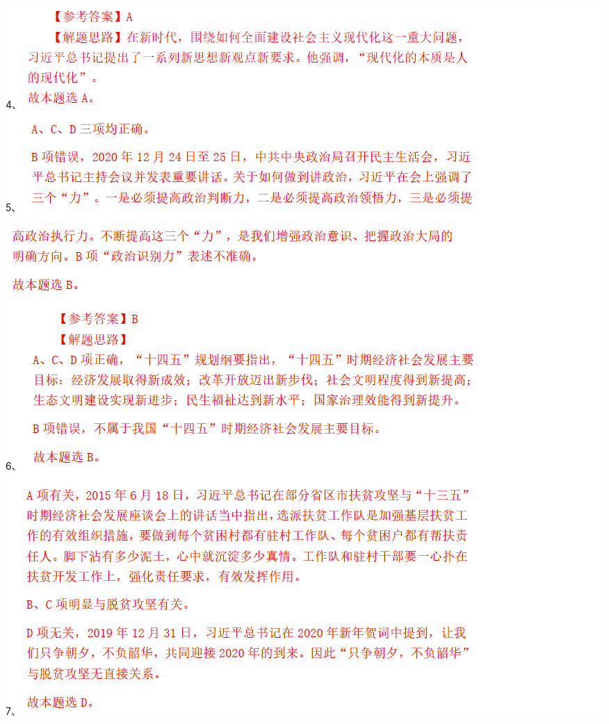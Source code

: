 4、![image-20211020162606956](每日一练错题/image-20211020162606956.png)

5、![image-20211020162614643](每日一练错题/image-20211020162614643.png)

​      ![image-20211020162623198](每日一练错题/image-20211020162623198.png)

6、![image-20211020162646718](每日一练错题/image-20211020162646718.png)

7、![image-20211020162653760](每日一练错题/image-20211020162653760.png)
